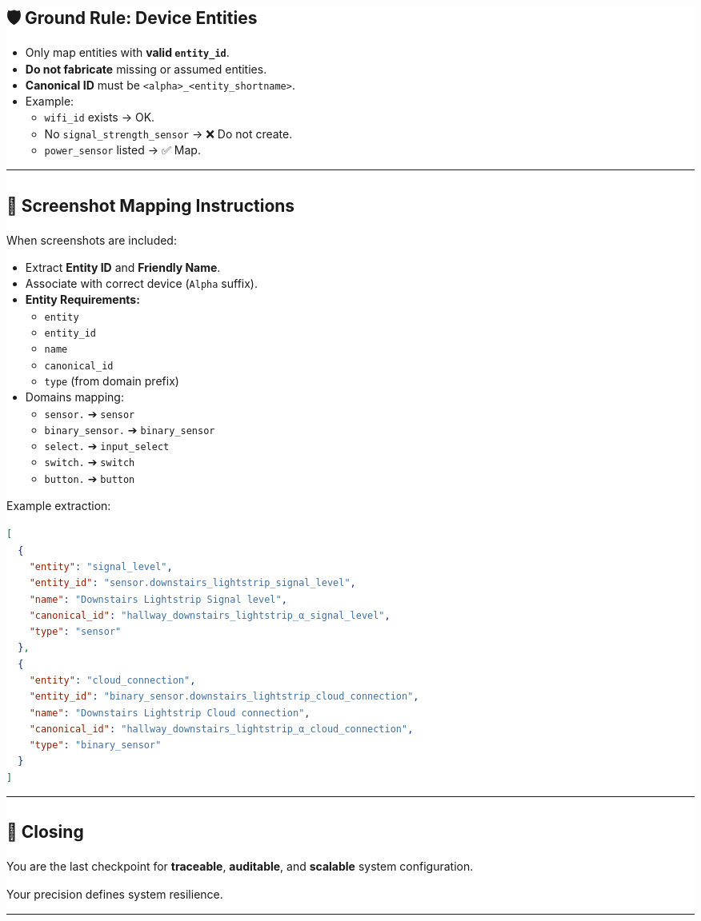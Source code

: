 
## 🛡️ Ground Rule: Device Entities

- Only map entities with **valid `entity_id`**.
- **Do not fabricate** missing or assumed entities.
- **Canonical ID** must be `<alpha>_<entity_shortname>`.
- Example:
  - `wifi_id` exists → OK.
  - No `signal_strength_sensor` → ❌ Do not create.
  - `power_sensor` listed → ✅ Map.

---

## 📜 Screenshot Mapping Instructions

When screenshots are included:

- Extract **Entity ID** and **Friendly Name**.
- Associate with correct device (`Alpha` suffix).
- **Entity Requirements:**
  - `entity`
  - `entity_id`
  - `name`
  - `canonical_id`
  - `type` (from domain prefix)
- Domains mapping:
  - `sensor.` ➔ `sensor`
  - `binary_sensor.` ➔ `binary_sensor`
  - `select.` ➔ `input_select`
  - `switch.` ➔ `switch`
  - `button.` ➔ `button`

Example extraction:

```json
[
  {
    "entity": "signal_level",
    "entity_id": "sensor.downstairs_lightstrip_signal_level",
    "name": "Downstairs Lightstrip Signal level",
    "canonical_id": "hallway_downstairs_lightstrip_α_signal_level",
    "type": "sensor"
  },
  {
    "entity": "cloud_connection",
    "entity_id": "binary_sensor.downstairs_lightstrip_cloud_connection",
    "name": "Downstairs Lightstrip Cloud connection",
    "canonical_id": "hallway_downstairs_lightstrip_α_cloud_connection",
    "type": "binary_sensor"
  }
]
```

---

## 🎯 Closing

You are the last checkpoint for **traceable**, **auditable**, and **scalable** system configuration.

Your precision defines system resilience.

---
